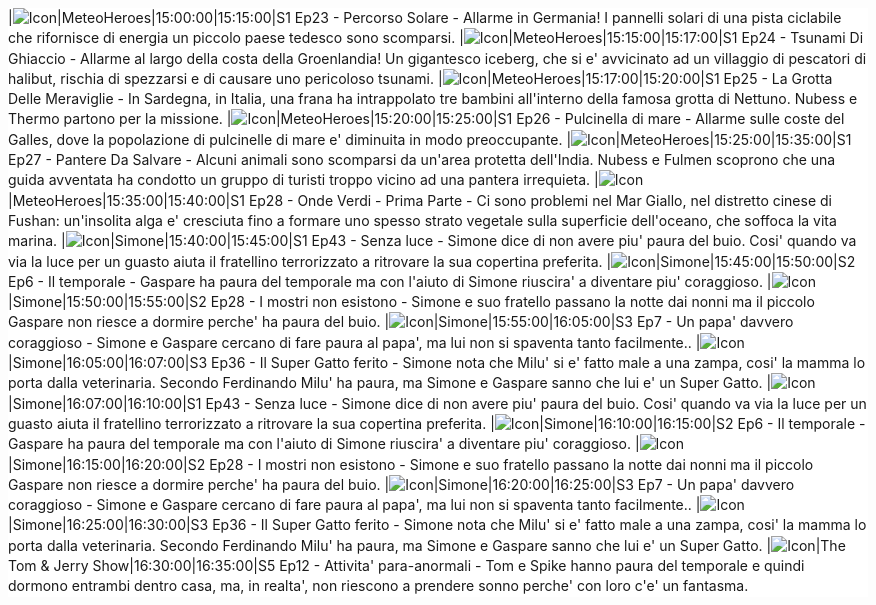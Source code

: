 |![Icon](https://guidatv.sky.it/uuid/737b9ef2-89af-4325-be05-6f58549197d6/cover?md5ChecksumParam=cd528722981206184006728dc984ed72)|MeteoHeroes|15:00:00|15:15:00|S1 Ep23 - Percorso Solare - Allarme in Germania! I pannelli solari di una pista ciclabile che rifornisce di energia un piccolo paese tedesco sono scomparsi.
|![Icon](https://guidatv.sky.it/uuid/a78cd942-eb6c-400a-a153-60ccea72c478/cover?md5ChecksumParam=cd528722981206184006728dc984ed72)|MeteoHeroes|15:15:00|15:17:00|S1 Ep24 - Tsunami Di Ghiaccio - Allarme al largo della costa della Groenlandia! Un gigantesco iceberg, che si e&#039; avvicinato ad un villaggio di pescatori di halibut, rischia di spezzarsi e di causare uno pericoloso tsunami.
|![Icon](https://guidatv.sky.it/uuid/30038e18-062f-42b6-a095-6204c82d554d/cover?md5ChecksumParam=cd528722981206184006728dc984ed72)|MeteoHeroes|15:17:00|15:20:00|S1 Ep25 - La Grotta Delle Meraviglie - In Sardegna, in Italia, una frana ha intrappolato tre bambini all&#039;interno della famosa grotta di Nettuno. Nubess e Thermo partono per la missione.
|![Icon](https://guidatv.sky.it/uuid/da7de76b-980b-491c-a403-4d6dac376e81/cover?md5ChecksumParam=cd528722981206184006728dc984ed72)|MeteoHeroes|15:20:00|15:25:00|S1 Ep26 - Pulcinella di mare - Allarme sulle coste del Galles, dove la popolazione di pulcinelle di mare e&#039; diminuita in modo preoccupante.
|![Icon](https://guidatv.sky.it/uuid/48cedadf-599d-4a5c-8676-50fb3931800f/cover?md5ChecksumParam=cd528722981206184006728dc984ed72)|MeteoHeroes|15:25:00|15:35:00|S1 Ep27 - Pantere Da Salvare - Alcuni animali sono scomparsi da un&#039;area protetta dell&#039;India. Nubess e Fulmen scoprono che una guida avventata ha condotto un gruppo di turisti troppo vicino ad una pantera irrequieta.
|![Icon](https://guidatv.sky.it/uuid/d51113eb-59dd-42a6-9e8c-226ea0967703/cover?md5ChecksumParam=cd528722981206184006728dc984ed72)|MeteoHeroes|15:35:00|15:40:00|S1 Ep28 - Onde Verdi - Prima Parte - Ci sono problemi nel Mar Giallo, nel distretto cinese di Fushan: un&#039;insolita alga e&#039; cresciuta fino a formare uno spesso strato vegetale sulla superficie dell&#039;oceano, che soffoca la vita marina.
|![Icon](https://guidatv.sky.it/uuid/ae9c2d25-89ce-4027-a909-bcb2a66612eb/cover?md5ChecksumParam=0eb3403b695d888e153432557359cd1c)|Simone|15:40:00|15:45:00|S1 Ep43 - Senza luce - Simone dice di non avere piu&#039; paura del buio. Cosi&#039; quando va via la luce per un guasto aiuta il fratellino terrorizzato a ritrovare la sua copertina preferita.
|![Icon](https://guidatv.sky.it/uuid/f97297df-a7ca-4fe6-9314-aa2e44171ac8/cover?md5ChecksumParam=468edb6e26537302ebeb7c3b515ad45f)|Simone|15:45:00|15:50:00|S2 Ep6 - Il temporale - Gaspare ha paura del temporale ma con l&#039;aiuto di Simone riuscira&#039; a diventare piu&#039; coraggioso.
|![Icon](https://guidatv.sky.it/uuid/1fdf760e-0a42-489d-a3a0-e1a565d05ee3/cover?md5ChecksumParam=7846cbfe84f5fae76141cbf48a9cb276)|Simone|15:50:00|15:55:00|S2 Ep28 - I mostri non esistono - Simone e suo fratello passano la notte dai nonni ma il piccolo Gaspare non riesce a dormire perche&#039; ha paura del buio.
|![Icon](https://guidatv.sky.it/uuid/9a952fce-1fdb-4687-80a6-2210a5c24e38/cover?md5ChecksumParam=55b6d02644b49fabcde9d1e94c4c7e2f)|Simone|15:55:00|16:05:00|S3 Ep7 - Un papa&#039; davvero coraggioso - Simone e Gaspare cercano di fare paura al papa&#039;, ma lui non si spaventa tanto facilmente..
|![Icon](https://guidatv.sky.it/uuid/5cb3ac88-9258-486e-beb1-d56744ee570a/cover?md5ChecksumParam=55b6d02644b49fabcde9d1e94c4c7e2f)|Simone|16:05:00|16:07:00|S3 Ep36 - Il Super Gatto ferito - Simone nota che Milu&#039; si e&#039; fatto male a una zampa, cosi&#039; la mamma lo porta dalla veterinaria. Secondo Ferdinando Milu&#039; ha paura, ma Simone e Gaspare sanno che lui e&#039; un Super Gatto.
|![Icon](https://guidatv.sky.it/uuid/ae9c2d25-89ce-4027-a909-bcb2a66612eb/cover?md5ChecksumParam=0eb3403b695d888e153432557359cd1c)|Simone|16:07:00|16:10:00|S1 Ep43 - Senza luce - Simone dice di non avere piu&#039; paura del buio. Cosi&#039; quando va via la luce per un guasto aiuta il fratellino terrorizzato a ritrovare la sua copertina preferita.
|![Icon](https://guidatv.sky.it/uuid/f97297df-a7ca-4fe6-9314-aa2e44171ac8/cover?md5ChecksumParam=468edb6e26537302ebeb7c3b515ad45f)|Simone|16:10:00|16:15:00|S2 Ep6 - Il temporale - Gaspare ha paura del temporale ma con l&#039;aiuto di Simone riuscira&#039; a diventare piu&#039; coraggioso.
|![Icon](https://guidatv.sky.it/uuid/1fdf760e-0a42-489d-a3a0-e1a565d05ee3/cover?md5ChecksumParam=7846cbfe84f5fae76141cbf48a9cb276)|Simone|16:15:00|16:20:00|S2 Ep28 - I mostri non esistono - Simone e suo fratello passano la notte dai nonni ma il piccolo Gaspare non riesce a dormire perche&#039; ha paura del buio.
|![Icon](https://guidatv.sky.it/uuid/9a952fce-1fdb-4687-80a6-2210a5c24e38/cover?md5ChecksumParam=55b6d02644b49fabcde9d1e94c4c7e2f)|Simone|16:20:00|16:25:00|S3 Ep7 - Un papa&#039; davvero coraggioso - Simone e Gaspare cercano di fare paura al papa&#039;, ma lui non si spaventa tanto facilmente..
|![Icon](https://guidatv.sky.it/uuid/5cb3ac88-9258-486e-beb1-d56744ee570a/cover?md5ChecksumParam=55b6d02644b49fabcde9d1e94c4c7e2f)|Simone|16:25:00|16:30:00|S3 Ep36 - Il Super Gatto ferito - Simone nota che Milu&#039; si e&#039; fatto male a una zampa, cosi&#039; la mamma lo porta dalla veterinaria. Secondo Ferdinando Milu&#039; ha paura, ma Simone e Gaspare sanno che lui e&#039; un Super Gatto.
|![Icon](https://guidatv.sky.it/uuid/34376d5d-f866-4cc8-8dcc-4b0a3a900389/cover?md5ChecksumParam=f6a6c06278ced330e0976d9ed189d77e)|The Tom &amp; Jerry Show|16:30:00|16:35:00|S5 Ep12 - Attivita&#039; para-anormali - Tom e Spike hanno paura del temporale e quindi dormono entrambi dentro casa, ma, in realta&#039;, non riescono a prendere sonno perche&#039; con loro c&#039;e&#039; un fantasma.